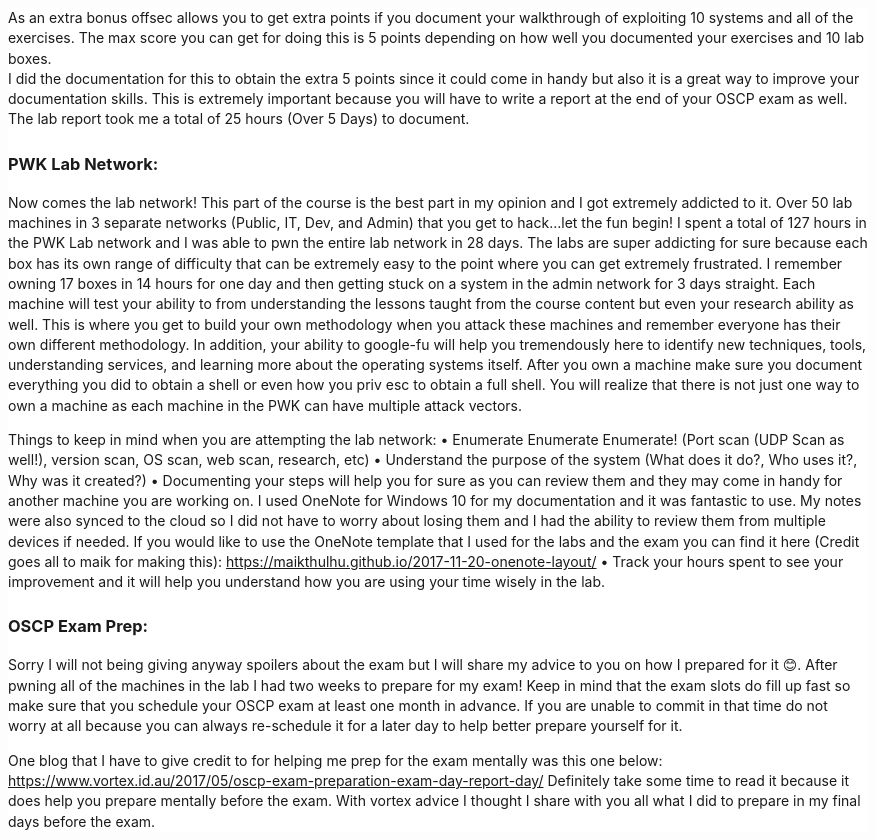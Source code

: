 As an extra bonus offsec allows you to get extra points if you document your walkthrough of exploiting 10 systems and all of the exercises. The max score you can get for doing this is 5 points depending on how well you documented your exercises and 10 lab boxes.  
I did the documentation for this to obtain the extra 5 points since it could come in handy but also it is a great way to improve your documentation skills. This is extremely important because you will have to write a report at the end of your OSCP exam as well. The lab report took me a total of 25 hours (Over 5 Days) to document. 

### PWK Lab Network:

Now comes the lab network! This part of the course is the best part in my opinion and I got extremely addicted to it. Over 50 lab machines in 3 separate networks (Public, IT, Dev, and Admin) that you get to hack…let the fun begin! I spent a total of 127 hours in the PWK Lab network and I was able to pwn the entire lab network in 28 days. The labs are super addicting for sure because each box has its own range of difficulty that can be extremely easy to the point where you can get extremely frustrated. I remember owning 17 boxes in 14 hours for one day and then getting stuck on a system in the admin network for 3 days straight. Each machine will test your ability to from understanding the lessons taught from the course content but even your research ability as well. This is where you get to build your own methodology when you attack these machines and remember everyone has their own different methodology. In addition, your ability to google-fu will help you tremendously here to identify new techniques, tools, understanding services, and learning more about the operating systems itself. After you own a machine make sure you document everything you did to obtain a shell or even how you priv esc to obtain a full shell. You will realize that there is not just one way to own a machine as each machine in the PWK can have multiple attack vectors. 

Things to keep in mind when you are attempting the lab network: 
•	Enumerate Enumerate Enumerate! (Port scan (UDP Scan as well!), version scan, OS scan, web scan, research, etc)
•	Understand the purpose of the system (What does it do?, Who uses it?, Why was it created?)
•	Documenting your steps will help you for sure as you can review them and they may come in handy for another machine you are working on. I used OneNote for Windows 10 for my documentation and it was fantastic to use. My notes were also synced to the cloud so I did not have to worry about losing them and I had the ability to review them from multiple devices if needed.
If you would like to use the OneNote template that I used for the labs and the exam you can find it here (Credit goes all to maik for making this): https://maikthulhu.github.io/2017-11-20-onenote-layout/ 
•	Track your hours spent to see your improvement and it will help you understand how you are using your time wisely in the lab. 

### OSCP Exam Prep: 

Sorry I will not being giving anyway spoilers about the exam but I will share my advice to you on how I prepared for it 😊. After pwning all of the machines in the lab I had two weeks to prepare for my exam! Keep in mind that the exam slots do fill up fast so make sure that you schedule your OSCP exam at least one month in advance. If you are unable to commit in that time do not worry at all because you can always re-schedule it for a later day to help better prepare yourself for it. 

One blog that I have to give credit to for helping me prep for the exam mentally was this one below: 
https://www.vortex.id.au/2017/05/oscp-exam-preparation-exam-day-report-day/ 
Definitely take some time to read it because it does help you prepare mentally before the exam. With vortex advice I thought I share with you all what I did to prepare in my final days before the exam. 

